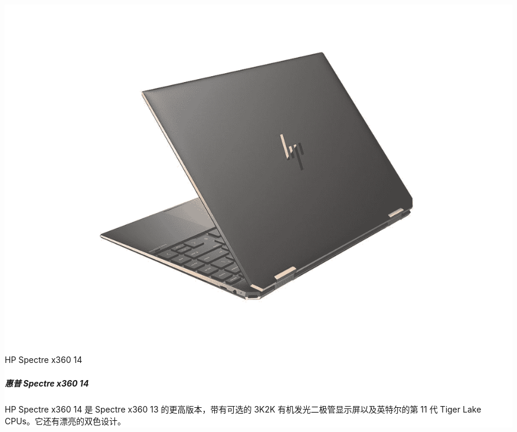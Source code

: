  <picture>![The HP Spectre x360 14 is a premium convertible with a stunning dual-tone design. It's powered by Intel's 11th-generation processors.](img/b9418430c15479ece66186f953bf05a2.png)</picture> 

HP Spectre x360 14

##### 惠普 Spectre x360 14

HP Spectre x360 14 是 Spectre x360 13 的更高版本，带有可选的 3K2K 有机发光二极管显示屏以及英特尔的第 11 代 Tiger Lake CPUs。它还有漂亮的双色设计。
